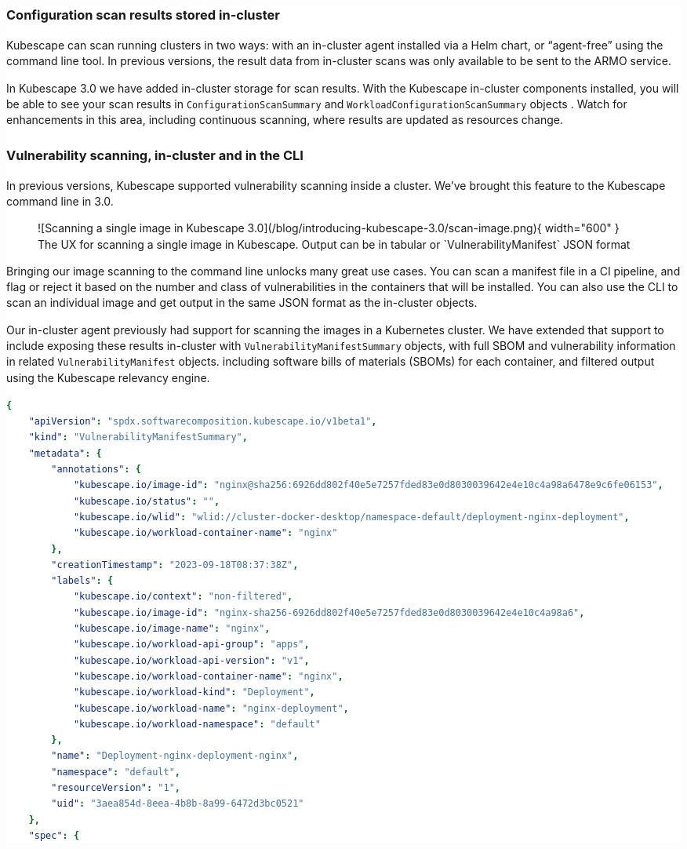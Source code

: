 ### Configuration scan results stored in-cluster

Kubescape can scan running clusters in two ways: with an in-cluster agent installed via a Helm chart, or “agent-free” using the command line tool.  In previous versions, the result data from in-cluster scans was only available to be sent to the ARMO service.

In Kubescape 3.0 we have added in-cluster storage for scan results.  With the Kubescape in-cluster components installed, you will be able to see your scan results in `ConfigurationScanSummary` and `WorkloadConfigurationScanSummary` objects . Watch for enhancements in this area, including continuous scanning, where results are updated as resources change.

### Vulnerability scanning, in-cluster and in the CLI

In previous versions, Kubescape supported vulnerability scanning inside a cluster. We’ve brought this feature to the Kubescape command line in 3.0.

<figure markdown>
  ![Scanning a single image in Kubescape 3.0](/blog/introducing-kubescape-3.0/scan-image.png){ width="600" }
  <figcaption>The UX for scanning a single image in Kubescape.  Output can be in tabular or `VulnerabilityManifest` JSON format</figcaption>
</figure>

Bringing our image scanning to the command line unlocks many great use cases.  You can scan a manifest file in a CI pipeline, and flag or reject it based on the number and class of vulnerabilities in the containers that will be installed. You can also use the CLI to scan an individual image and get output in the same JSON format as the in-cluster objects.

Our in-cluster agent previously had support for scanning the images in a Kubernetes cluster. We have extended that support to include exposing these results in-cluster with `VulnerabilityManifestSummary` objects, with full SBOM and vulnerability information in related `VulnerabilityManifest` objects. including software bills of materials (SBOMs) for each container, and filtered output using the Kubescape relevancy engine.

```yaml
{
    "apiVersion": "spdx.softwarecomposition.kubescape.io/v1beta1",
    "kind": "VulnerabilityManifestSummary",
    "metadata": {
        "annotations": {
            "kubescape.io/image-id": "nginx@sha256:6926dd802f40e5e7257fded83e0d8030039642e4e10c4a98a6478e9c6fe06153",
            "kubescape.io/status": "",
            "kubescape.io/wlid": "wlid://cluster-docker-desktop/namespace-default/deployment-nginx-deployment",
            "kubescape.io/workload-container-name": "nginx"
        },
        "creationTimestamp": "2023-09-18T08:37:38Z",
        "labels": {
            "kubescape.io/context": "non-filtered",
            "kubescape.io/image-id": "nginx-sha256-6926dd802f40e5e7257fded83e0d8030039642e4e10c4a98a6",
            "kubescape.io/image-name": "nginx",
            "kubescape.io/workload-api-group": "apps",
            "kubescape.io/workload-api-version": "v1",
            "kubescape.io/workload-container-name": "nginx",
            "kubescape.io/workload-kind": "Deployment",
            "kubescape.io/workload-name": "nginx-deployment",
            "kubescape.io/workload-namespace": "default"
        },
        "name": "Deployment-nginx-deployment-nginx",
        "namespace": "default",
        "resourceVersion": "1",
        "uid": "3aea854d-8eea-4b8b-8a99-6472d3bc0521"
    },
    "spec": {
```